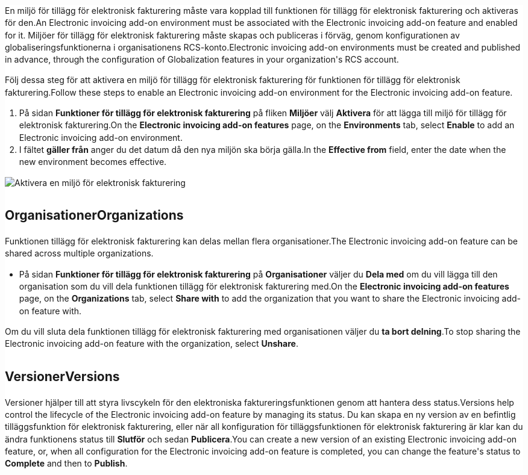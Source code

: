 <span data-ttu-id="e48e8-445">En miljö för tillägg för elektronisk fakturering måste vara kopplad till funktionen för tillägg för elektronisk fakturering och aktiveras för den.</span><span class="sxs-lookup"><span data-stu-id="e48e8-445">An Electronic invoicing add-on environment must be associated with the Electronic invoicing add-on feature and enabled for it.</span></span> <span data-ttu-id="e48e8-446">Miljöer för tillägg för elektronisk fakturering måste skapas och publiceras i förväg, genom konfigurationen av globaliseringsfunktionerna i organisationens RCS-konto.</span><span class="sxs-lookup"><span data-stu-id="e48e8-446">Electronic invoicing add-on environments must be created and published in advance, through the configuration of Globalization features in your organization's RCS account.</span></span>

<span data-ttu-id="e48e8-447">Följ dessa steg för att aktivera en miljö för tillägg för elektronisk fakturering för funktionen för tillägg för elektronisk fakturering.</span><span class="sxs-lookup"><span data-stu-id="e48e8-447">Follow these steps to enable an Electronic invoicing add-on environment for the Electronic invoicing add-on feature.</span></span>

1. <span data-ttu-id="e48e8-448">På sidan **Funktioner för tillägg för elektronisk fakturering** på fliken **Miljöer** välj **Aktivera** för att lägga till miljö för tillägg för elektronisk fakturering.</span><span class="sxs-lookup"><span data-stu-id="e48e8-448">On the **Electronic invoicing add-on features** page, on the **Environments** tab, select **Enable** to add an Electronic invoicing add-on environment.</span></span>
2. <span data-ttu-id="e48e8-449">I fältet **gäller från** anger du det datum då den nya miljön ska börja gälla.</span><span class="sxs-lookup"><span data-stu-id="e48e8-449">In the **Effective from** field, enter the date when the new environment becomes effective.</span></span>

![Aktivera en miljö för elektronisk fakturering](media/e-Invoicing-services-feature-setup-Select-Enable-e-Invoicing-feature-Environment.png)

## <a name="organizations"></a><span data-ttu-id="e48e8-451">Organisationer</span><span class="sxs-lookup"><span data-stu-id="e48e8-451">Organizations</span></span>

<span data-ttu-id="e48e8-452">Funktionen tillägg för elektronisk fakturering kan delas mellan flera organisationer.</span><span class="sxs-lookup"><span data-stu-id="e48e8-452">The Electronic invoicing add-on feature can be shared across multiple organizations.</span></span>

- <span data-ttu-id="e48e8-453">På sidan **Funktioner för tillägg för elektronisk fakturering** på **Organisationer** väljer du **Dela med** om du vill lägga till den organisation som du vill dela funktionen tillägg för elektronisk fakturering med.</span><span class="sxs-lookup"><span data-stu-id="e48e8-453">On the **Electronic invoicing add-on features** page, on the **Organizations** tab, select **Share with** to add the organization that you want to share the Electronic invoicing add-on feature with.</span></span>

<span data-ttu-id="e48e8-454">Om du vill sluta dela funktionen tillägg för elektronisk fakturering med organisationen väljer du **ta bort delning**.</span><span class="sxs-lookup"><span data-stu-id="e48e8-454">To stop sharing the Electronic invoicing add-on feature with the organization, select **Unshare**.</span></span>

## <a name="versions"></a><span data-ttu-id="e48e8-455">Versioner</span><span class="sxs-lookup"><span data-stu-id="e48e8-455">Versions</span></span>

<span data-ttu-id="e48e8-456">Versioner hjälper till att styra livscykeln för den elektroniska faktureringsfunktionen genom att hantera dess status.</span><span class="sxs-lookup"><span data-stu-id="e48e8-456">Versions help control the lifecycle of the Electronic invoicing add-on feature by managing its status.</span></span> <span data-ttu-id="e48e8-457">Du kan skapa en ny version av en befintlig tilläggsfunktion för elektronisk fakturering, eller när all konfiguration för tilläggsfunktionen för elektronisk fakturering är klar kan du ändra funktionens status till **Slutför** och sedan **Publicera**.</span><span class="sxs-lookup"><span data-stu-id="e48e8-457">You can create a new version of an existing Electronic invoicing add-on feature, or, when all configuration for the Electronic invoicing add-on feature is completed, you can change the feature's status to **Complete** and then to **Publish**.</span></span>
